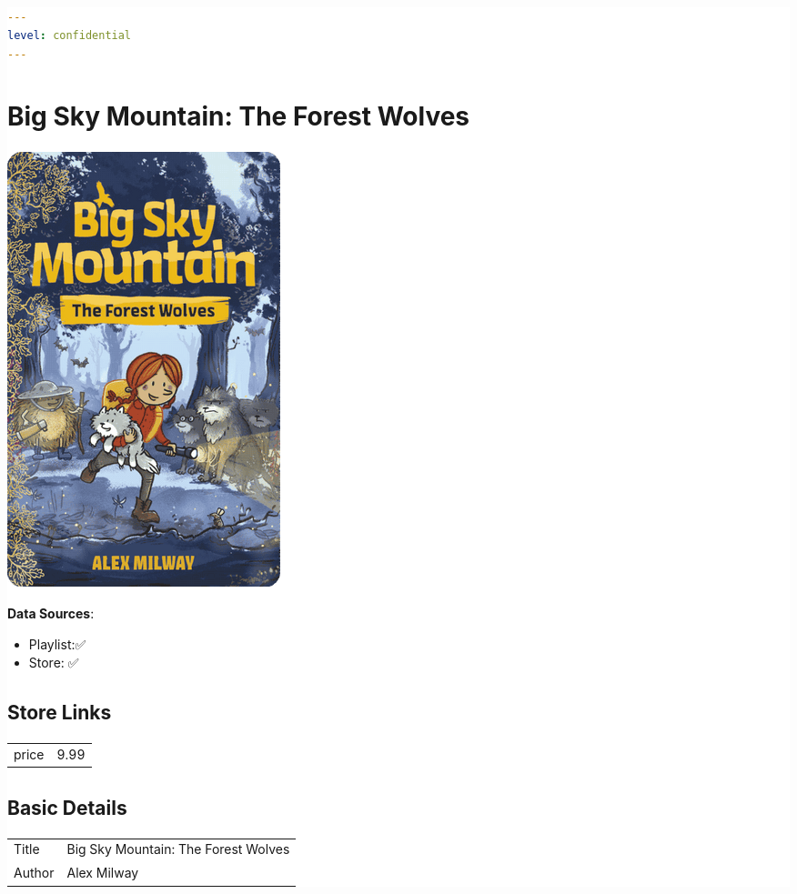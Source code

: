 ```yaml
---
level: confidential
---
```

# Big Sky Mountain: The Forest Wolves

![card_[3yLWf].png](../../img/cards/card_[3yLWf].png)

**Data Sources**: 

- Playlist:✅
- Store: ✅


## Store Links

|  |  |
| - | - |
| price | 9.99 |


## Basic Details

|  |  |
| - | - |
| Title | Big Sky Mountain: The Forest Wolves |
| Author | Alex Milway |
